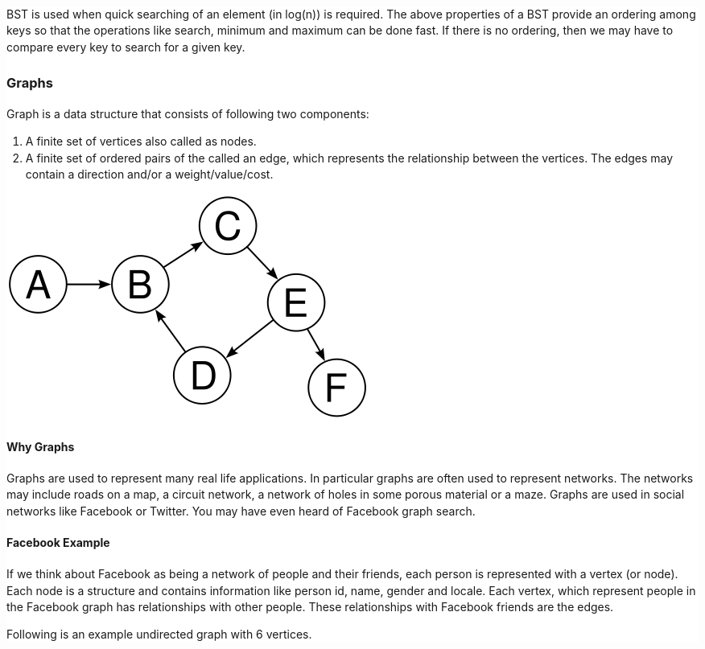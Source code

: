 BST is used when quick searching of an element (in log(n)) is required. The above properties of a BST provide an ordering among keys so that the operations like search, minimum and maximum can be done fast. If there is no ordering, then we may have to compare every key to search for a given key.

### Graphs

Graph is a data structure that consists of following two components:

1.  A finite set of vertices also called as nodes.
1.  A finite set of ordered pairs of the called an edge, which represents the relationship between the vertices. The edges may contain a direction and/or a weight/value/cost.

![graph](./img/graph.png)

#### Why Graphs

Graphs are used to represent many real life applications. In particular graphs are often used to represent networks. The networks may include roads on a map, a circuit network, a network of holes in some porous material or a maze. Graphs are used in social networks like Facebook or Twitter. You may have even heard of Facebook graph search.

#### Facebook Example

If we think about Facebook as being a network of people and their friends, each person is represented with a vertex (or node). Each node is a structure and contains information like person id, name, gender and locale. Each vertex, which represent people in the Facebook graph has relationships with other people. These relationships with Facebook friends are the edges.

Following is an example undirected graph with 6 vertices.
